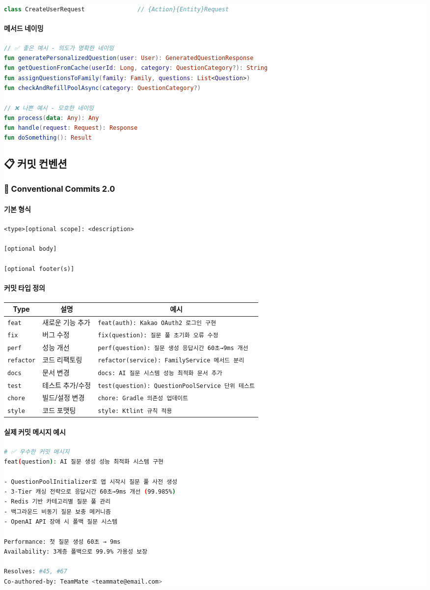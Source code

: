 ```kotlin
class CreateUserRequest               // {Action}{Entity}Request
```

#### 메서드 네이밍
```kotlin
// ✅ 좋은 예시 - 의도가 명확한 네이밍
fun generatePersonalizedQuestion(user: User): GeneratedQuestionResponse
fun getQuestionFromCache(userId: Long, category: QuestionCategory?): String
fun assignQuestionsToFamily(family: Family, questions: List<Question>)
fun checkAndRefillPoolAsync(category: QuestionCategory?)

// ❌ 나쁜 예시 - 모호한 네이밍
fun process(data: Any): Any
fun handle(request: Request): Response
fun doSomething(): Result
```

## 📋 커밋 컨벤션

### 🎯 Conventional Commits 2.0

#### 기본 형식
```
<type>[optional scope]: <description>

[optional body]

[optional footer(s)]
```

#### 커밋 타입 정의
| Type | 설명 | 예시 |
|------|------|------|
| `feat` | 새로운 기능 추가 | `feat(auth): Kakao OAuth2 로그인 구현` |
| `fix` | 버그 수정 | `fix(question): 질문 풀 초기화 오류 수정` |
| `perf` | 성능 개선 | `perf(question): 질문 생성 응답시간 60초→9ms 개선` |
| `refactor` | 코드 리팩토링 | `refactor(service): FamilyService 메서드 분리` |
| `docs` | 문서 변경 | `docs: AI 질문 시스템 성능 최적화 문서 추가` |
| `test` | 테스트 추가/수정 | `test(question): QuestionPoolService 단위 테스트` |
| `chore` | 빌드/설정 변경 | `chore: Gradle 의존성 업데이트` |
| `style` | 코드 포맷팅 | `style: Ktlint 규칙 적용` |

#### 실제 커밋 메시지 예시
```bash
# ✅ 우수한 커밋 메시지
feat(question): AI 질문 생성 성능 최적화 시스템 구현

- QuestionPoolInitializer로 앱 시작시 질문 풀 사전 생성
- 3-Tier 캐싱 전략으로 응답시간 60초→9ms 개선 (99.985%)
- Redis 기반 카테고리별 질문 풀 관리
- 백그라운드 비동기 질문 보충 메커니즘
- OpenAI API 장애 시 폴백 질문 시스템

Performance: 첫 질문 생성 60초 → 9ms
Availability: 3계층 폴백으로 99.9% 가용성 보장

Resolves: #45, #67
Co-authored-by: TeamMate <teammate@email.com>
```